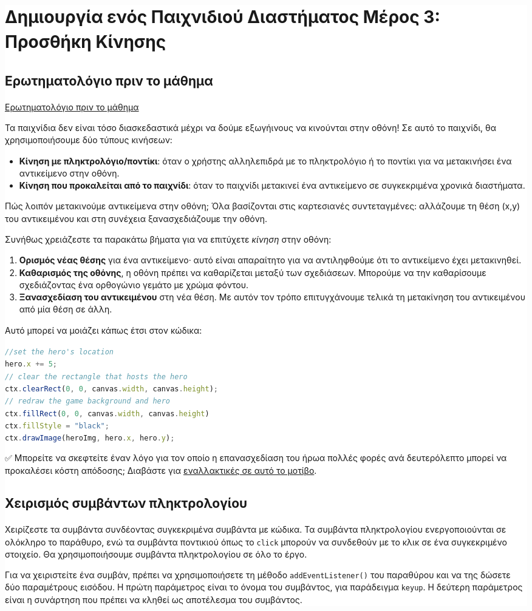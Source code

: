 
# Δημιουργία ενός Παιχνιδιού Διαστήματος Μέρος 3: Προσθήκη Κίνησης

## Ερωτηματολόγιο πριν το μάθημα

[Ερωτηματολόγιο πριν το μάθημα](https://ashy-river-0debb7803.1.azurestaticapps.net/quiz/33)

Τα παιχνίδια δεν είναι τόσο διασκεδαστικά μέχρι να δούμε εξωγήινους να κινούνται στην οθόνη! Σε αυτό το παιχνίδι, θα χρησιμοποιήσουμε δύο τύπους κινήσεων:

- **Κίνηση με πληκτρολόγιο/ποντίκι**: όταν ο χρήστης αλληλεπιδρά με το πληκτρολόγιο ή το ποντίκι για να μετακινήσει ένα αντικείμενο στην οθόνη.
- **Κίνηση που προκαλείται από το παιχνίδι**: όταν το παιχνίδι μετακινεί ένα αντικείμενο σε συγκεκριμένα χρονικά διαστήματα.

Πώς λοιπόν μετακινούμε αντικείμενα στην οθόνη; Όλα βασίζονται στις καρτεσιανές συντεταγμένες: αλλάζουμε τη θέση (x,y) του αντικειμένου και στη συνέχεια ξανασχεδιάζουμε την οθόνη.

Συνήθως χρειάζεστε τα παρακάτω βήματα για να επιτύχετε *κίνηση* στην οθόνη:

1. **Ορισμός νέας θέσης** για ένα αντικείμενο· αυτό είναι απαραίτητο για να αντιληφθούμε ότι το αντικείμενο έχει μετακινηθεί.
2. **Καθαρισμός της οθόνης**, η οθόνη πρέπει να καθαρίζεται μεταξύ των σχεδιάσεων. Μπορούμε να την καθαρίσουμε σχεδιάζοντας ένα ορθογώνιο γεμάτο με χρώμα φόντου.
3. **Ξανασχεδίαση του αντικειμένου** στη νέα θέση. Με αυτόν τον τρόπο επιτυγχάνουμε τελικά τη μετακίνηση του αντικειμένου από μία θέση σε άλλη.

Αυτό μπορεί να μοιάζει κάπως έτσι στον κώδικα:

```javascript
//set the hero's location
hero.x += 5;
// clear the rectangle that hosts the hero
ctx.clearRect(0, 0, canvas.width, canvas.height);
// redraw the game background and hero
ctx.fillRect(0, 0, canvas.width, canvas.height)
ctx.fillStyle = "black";
ctx.drawImage(heroImg, hero.x, hero.y);
```

✅ Μπορείτε να σκεφτείτε έναν λόγο για τον οποίο η επανασχεδίαση του ήρωα πολλές φορές ανά δευτερόλεπτο μπορεί να προκαλέσει κόστη απόδοσης; Διαβάστε για [εναλλακτικές σε αυτό το μοτίβο](https://developer.mozilla.org/en-US/docs/Web/API/Canvas_API/Tutorial/Optimizing_canvas).

## Χειρισμός συμβάντων πληκτρολογίου

Χειρίζεστε τα συμβάντα συνδέοντας συγκεκριμένα συμβάντα με κώδικα. Τα συμβάντα πληκτρολογίου ενεργοποιούνται σε ολόκληρο το παράθυρο, ενώ τα συμβάντα ποντικιού όπως το `click` μπορούν να συνδεθούν με το κλικ σε ένα συγκεκριμένο στοιχείο. Θα χρησιμοποιήσουμε συμβάντα πληκτρολογίου σε όλο το έργο.

Για να χειριστείτε ένα συμβάν, πρέπει να χρησιμοποιήσετε τη μέθοδο `addEventListener()` του παραθύρου και να της δώσετε δύο παραμέτρους εισόδου. Η πρώτη παράμετρος είναι το όνομα του συμβάντος, για παράδειγμα `keyup`. Η δεύτερη παράμετρος είναι η συνάρτηση που πρέπει να κληθεί ως αποτέλεσμα του συμβάντος.
